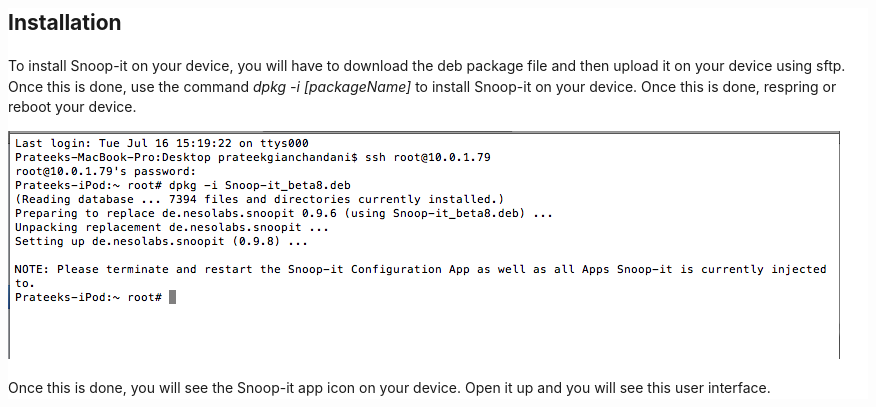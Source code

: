 <h2>Installation</h2>

<p>To install Snoop-it on your device, you will have to download the deb package file and then upload it on your device using sftp. Once this is done, use the command <i>dpkg -i [packageName]</i> to install Snoop-it on your device. Once this is done, respring or reboot your device.</p>
	
<img src="/images/posts/ios9/2.png" width="832" height="228" alt="2">

<p>Once this is done, you will see the Snoop-it app icon on your device. Open it up and you will see this user interface.</p>

